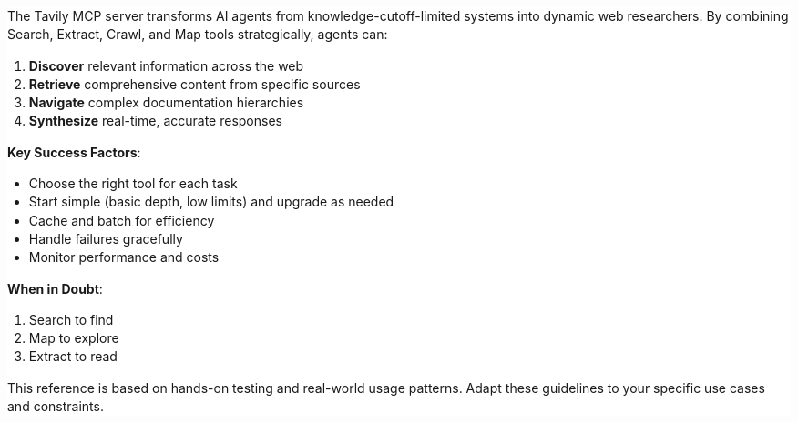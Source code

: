 The Tavily MCP server transforms AI agents from knowledge-cutoff-limited systems into dynamic web researchers. By combining Search, Extract, Crawl, and Map tools strategically, agents can:

1. **Discover** relevant information across the web
2. **Retrieve** comprehensive content from specific sources
3. **Navigate** complex documentation hierarchies
4. **Synthesize** real-time, accurate responses

**Key Success Factors**:
- Choose the right tool for each task
- Start simple (basic depth, low limits) and upgrade as needed
- Cache and batch for efficiency
- Handle failures gracefully
- Monitor performance and costs

**When in Doubt**:
1. Search to find
2. Map to explore
3. Extract to read

This reference is based on hands-on testing and real-world usage patterns. Adapt these guidelines to your specific use cases and constraints.
